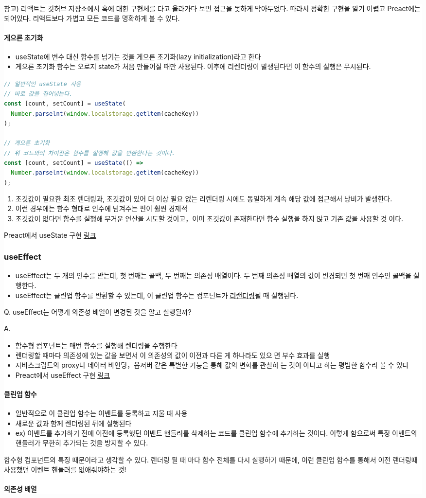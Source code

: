 참고) 리액트는 깃허브 저장소에서 훅에 대한 구현체를 타고 올라가다 보면 접근을 못하게 막아두었다. 따라서 정확한 구현을 알기 어렵고 Preact에는 되어있다. 리액트보다 가볍고 모든 코드를 명확하게 볼 수 있다.

#### 게으른 초기화

- useState에 변수 대신 함수를 넘기는 것을 게으른 초기화(lazy initialization)라고 한다
- 게으른 초기화 함수는 오로지 state가 처음 만들어질 때만 사용된다. 이후에 리렌더링이 발생된다면 이 함수의 실행은 무시된다.

```typescript
// 일반적인 useState 사용
// 바로 값을 집어넣는다.
const [count, setCount] = useState(
  Number.parselnt(window.localstorage.getltem(cacheKey))
);

// 게으른 초기화
// 위 코드와의 차이점은 함수를 실행해 값을 반환한다는 것이다.
const [count, setCount] = useState(() =>
  Number.parselnt(window.localstorage.getltem(cacheKey))
);
```

1. 초깃값이 필요한 최초 렌더링과, 초깃값이 있어 더 이상 필요 없는 리렌더링 시에도 동일하게 계속 해당 값에 접근해서 낭비가 발생한다.
2. 이런 경우에는 함수 형태로 인수에 넘겨주는 편이 훨씬 경제적
3. 초깃값이 없다면 함수를 실행해 무거운 연산을 시도할 것이고，이미 초깃값이 존재한다면 함수 실행을 하지 않고 기존 값을 사용할 것 이다.

Preact에서 useState 구현 [링크](https://github.com/preactjs/preact/blob/d3d57db6ece98c5a3bbaa91777a4942f155935f6/hooks/src/index.js#L173)

### useEffect

- useEffect는 두 개의 인수를 받는데, 첫 번째는 콜백, 두 번째는 의존성 배열이다. 두 번째 의존성 배열의 값이 변경되면 첫 번째 인수인 콜백을 실행한다.
- useEffect는 클린업 함수를 반환할 수 있는데, 이 클린업 함수는 컴포넌트가 [리랜더링](https://react.dev/reference/react/useEffect#my-cleanup-logic-runs-even-though-my-component-didnt-unmount)될 때 실행된다.

Q. useEffect는 어떻게 의존성 배열이 변경된 것을 알고 실행될까?

A.

- 함수형 컴포넌트는 매번 함수를 실행해 렌더링을 수행한다
- 렌더링할 때마다 의존성에 있는 값을 보면서 이 의존성의 값이 이전과 다른 게 하나라도 있으 면 부수 효과를 실행
- 자바스크립트의 proxy나 데이터 바인딩，옵저버 같은 특별한 기능을 통해 값의 변화를 관찰하 는 것이 아니고 하는 평범한 함수라 볼 수 있다
- Preact에서 useEffect 구현 [링크](https://github.com/preactjs/preact/blob/d3d57db6ece98c5a3bbaa91777a4942f155935f6/hooks/src/index.js#L288)

#### 클린업 함수

- 일반적으로 이 클린업 함수는 이벤트를 등록하고 지울 때 사용
- 새로운 값과 함께 렌더링된 뒤에 실행된다
- ex) 이벤트를 추가하기 전에 이전에 등록했던 이벤트 핸들러를 삭제하는 코드를 클린업 함수에 추가하는 것이다. 이렇게 함으로써 특정 이벤트의 핸들러가 무한히 추가되는 것을 방지할 수 있다.

함수형 컴포넌트의 특징 때문이라고 생각할 수 있다.
렌더링 될 때 마다 함수 전체를 다시 실행하기 때문에, 이런 클린업 함수를 통해서 이전 랜더링때 사용했던 이벤트 핸들러를 없애줘야하는 것!

#### 의존성 배열
